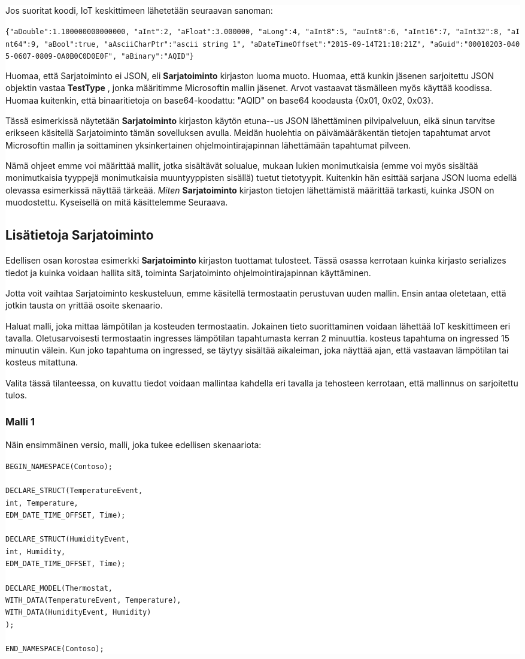 Jos suoritat koodi, IoT keskittimeen lähetetään seuraavan sanoman:

```
{"aDouble":1.100000000000000, "aInt":2, "aFloat":3.000000, "aLong":4, "aInt8":5, "auInt8":6, "aInt16":7, "aInt32":8, "aInt64":9, "aBool":true, "aAsciiCharPtr":"ascii string 1", "aDateTimeOffset":"2015-09-14T21:18:21Z", "aGuid":"00010203-0405-0607-0809-0A0B0C0D0E0F", "aBinary":"AQID"}
```

Huomaa, että Sarjatoiminto ei JSON, eli **Sarjatoiminto** kirjaston luoma muoto. Huomaa, että kunkin jäsenen sarjoitettu JSON objektin vastaa **TestType** , jonka määritimme Microsoftin mallin jäsenet. Arvot vastaavat täsmälleen myös käyttää koodissa. Huomaa kuitenkin, että binaaritietoja on base64-koodattu: "AQID" on base64 koodausta {0x01, 0x02, 0x03}.

Tässä esimerkissä näytetään **Sarjatoiminto** kirjaston käytön etuna--us JSON lähettäminen pilvipalveluun, eikä sinun tarvitse erikseen käsitellä Sarjatoiminto tämän sovelluksen avulla. Meidän huolehtia on päivämääräkentän tietojen tapahtumat arvot Microsoftin mallin ja soittaminen yksinkertainen ohjelmointirajapinnan lähettämään tapahtumat pilveen.

Nämä ohjeet emme voi määrittää mallit, jotka sisältävät solualue, mukaan lukien monimutkaisia (emme voi myös sisältää monimutkaisia tyyppejä monimutkaisia muuntyyppisten sisällä) tuetut tietotyypit. Kuitenkin hän esittää sarjana JSON luoma edellä olevassa esimerkissä näyttää tärkeää. *Miten* **Sarjatoiminto** kirjaston tietojen lähettämistä määrittää tarkasti, kuinka JSON on muodostettu. Kyseisellä on mitä käsittelemme Seuraava.

## <a name="more-about-serialization"></a>Lisätietoja Sarjatoiminto

Edellisen osan korostaa esimerkki **Sarjatoiminto** kirjaston tuottamat tulosteet. Tässä osassa kerrotaan kuinka kirjasto serializes tiedot ja kuinka voidaan hallita sitä, toiminta Sarjatoiminto ohjelmointirajapinnan käyttäminen.

Jotta voit vaihtaa Sarjatoiminto keskusteluun, emme käsitellä termostaatin perustuvan uuden mallin. Ensin antaa oletetaan, että jotkin tausta on yrittää osoite skenaario.

Haluat malli, joka mittaa lämpötilan ja kosteuden termostaatin. Jokainen tieto suorittaminen voidaan lähettää IoT keskittimeen eri tavalla. Oletusarvoisesti termostaatin ingresses lämpötilan tapahtumasta kerran 2 minuuttia. kosteus tapahtuma on ingressed 15 minuutin välein. Kun joko tapahtuma on ingressed, se täytyy sisältää aikaleiman, joka näyttää ajan, että vastaavan lämpötilan tai kosteus mitattuna.

Valita tässä tilanteessa, on kuvattu tiedot voidaan mallintaa kahdella eri tavalla ja tehosteen kerrotaan, että mallinnus on sarjoitettu tulos.

### <a name="model-1"></a>Malli 1

Näin ensimmäinen versio, malli, joka tukee edellisen skenaariota:

```
BEGIN_NAMESPACE(Contoso);

DECLARE_STRUCT(TemperatureEvent,
int, Temperature,
EDM_DATE_TIME_OFFSET, Time);

DECLARE_STRUCT(HumidityEvent,
int, Humidity,
EDM_DATE_TIME_OFFSET, Time);

DECLARE_MODEL(Thermostat,
WITH_DATA(TemperatureEvent, Temperature),
WITH_DATA(HumidityEvent, Humidity)
);

END_NAMESPACE(Contoso);
```
